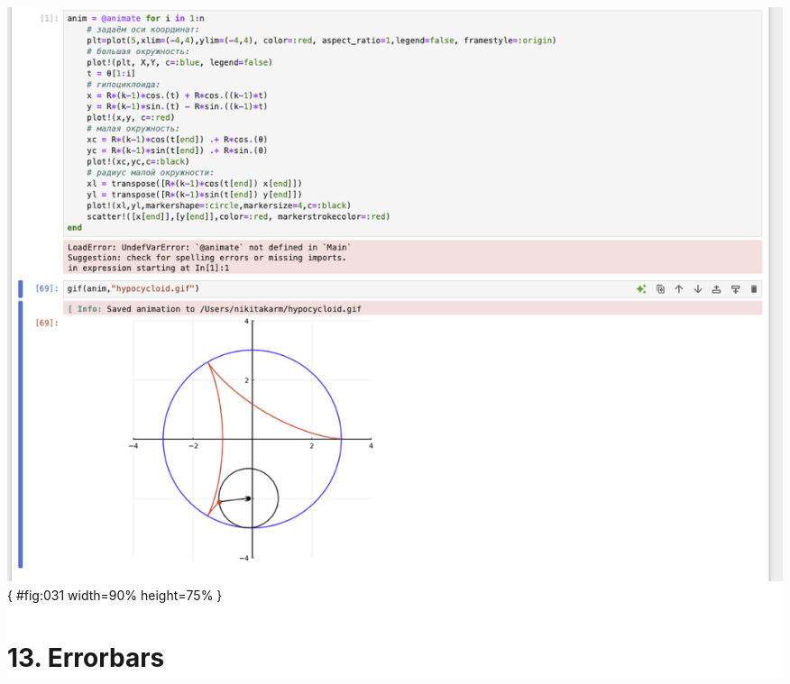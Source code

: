 ![Малая окружность гипоциклоиды с добавлением радиуса(анимация)](image/31.PNG){ #fig:031 width=90% height=75% }


# 13. Errorbars
